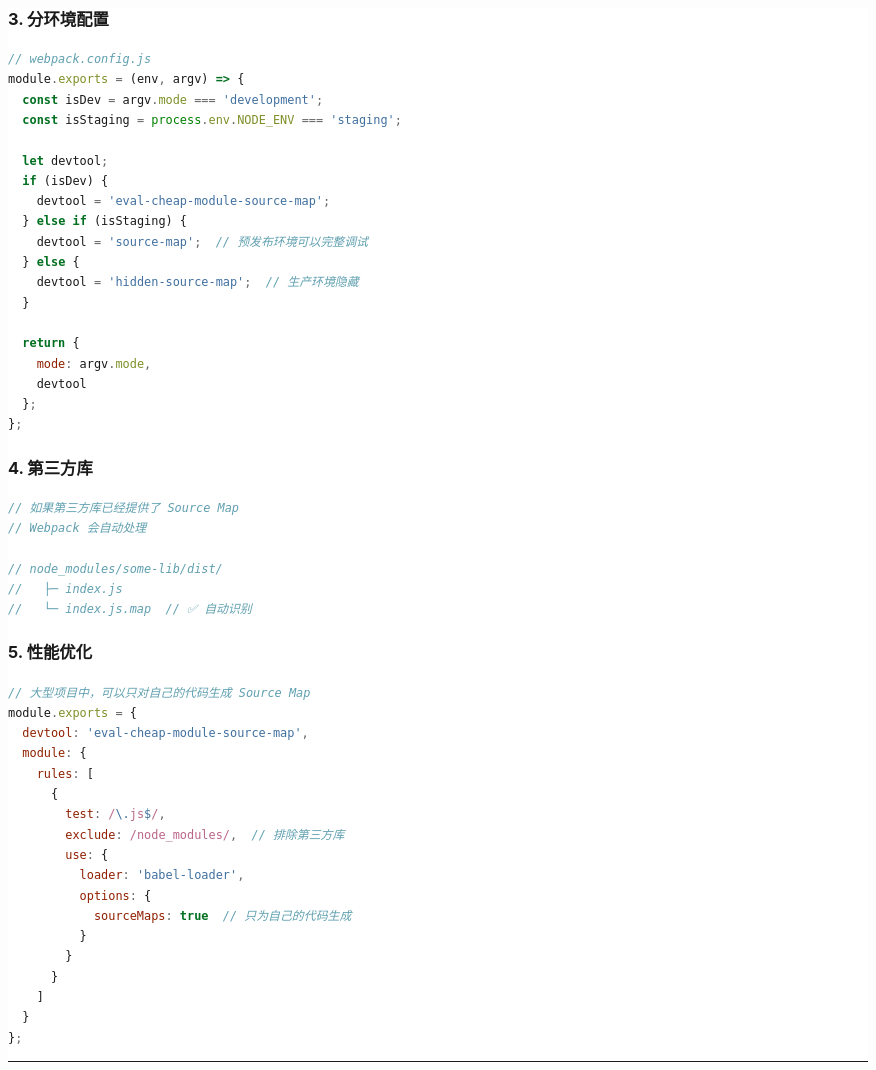### 3. 分环境配置

```javascript
// webpack.config.js
module.exports = (env, argv) => {
  const isDev = argv.mode === 'development';
  const isStaging = process.env.NODE_ENV === 'staging';
  
  let devtool;
  if (isDev) {
    devtool = 'eval-cheap-module-source-map';
  } else if (isStaging) {
    devtool = 'source-map';  // 预发布环境可以完整调试
  } else {
    devtool = 'hidden-source-map';  // 生产环境隐藏
  }
  
  return {
    mode: argv.mode,
    devtool
  };
};
```

### 4. 第三方库

```javascript
// 如果第三方库已经提供了 Source Map
// Webpack 会自动处理

// node_modules/some-lib/dist/
//   ├─ index.js
//   └─ index.js.map  // ✅ 自动识别
```

### 5. 性能优化

```javascript
// 大型项目中，可以只对自己的代码生成 Source Map
module.exports = {
  devtool: 'eval-cheap-module-source-map',
  module: {
    rules: [
      {
        test: /\.js$/,
        exclude: /node_modules/,  // 排除第三方库
        use: {
          loader: 'babel-loader',
          options: {
            sourceMaps: true  // 只为自己的代码生成
          }
        }
      }
    ]
  }
};
```

---